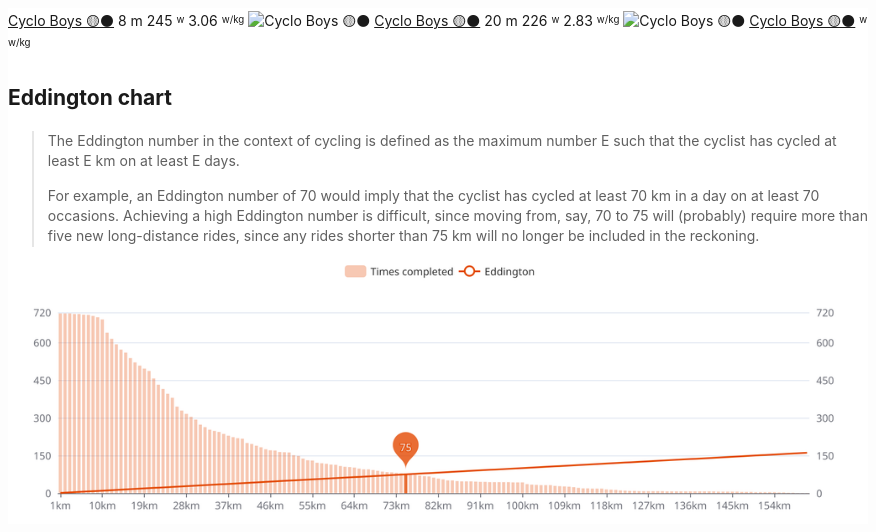 <a href="https://www.strava.com/activities/10151512689" title="Kcal: 621 | Gear: None ">Cyclo Boys 🟡⚫</a>
            </td>
        </tr>
                            <tr>
            <td align="center">8 m</td>
            <td align="center">245 <sup><sub>w</sub></sup></td>
            <td align="center">3.06 <sup><sub>w/kg</sub></sup></td>
            <td>
                <img src="https://raw.githubusercontent.com/robiningelbrecht/strava-activities/master/public/activity-ride.svg" width="12" alt="Cyclo Boys 🟡⚫" title="Cyclo Boys 🟡⚫"/>
<a href="https://www.strava.com/activities/10151512689" title="Kcal: 621 | Gear: None ">Cyclo Boys 🟡⚫</a>
            </td>
        </tr>
                            <tr>
            <td align="center">20 m</td>
            <td align="center">226 <sup><sub>w</sub></sup></td>
            <td align="center">2.83 <sup><sub>w/kg</sub></sup></td>
            <td>
                <img src="https://raw.githubusercontent.com/robiningelbrecht/strava-activities/master/public/activity-ride.svg" width="12" alt="Cyclo Boys 🟡⚫" title="Cyclo Boys 🟡⚫"/>
<a href="https://www.strava.com/activities/10151512689" title="Kcal: 621 | Gear: None ">Cyclo Boys 🟡⚫</a>
            </td>
        </tr>
                            <tr>
            <td align="center"></td>
            <td align="center"> <sup><sub>w</sub></sup></td>
            <td align="center"> <sup><sub>w/kg</sub></sup></td>
            <td>
                <img src="https://raw.githubusercontent.com/robiningelbrecht/strava-activities/master/public/activity-ride.svg" width="12" alt="" title=""/>
<a href="" title="Kcal: n/a | Gear: None "></a>
            </td>
        </tr>
    </table>

## Eddington chart

> The Eddington number in the context of cycling is defined as the maximum number E such that the cyclist has cycled at least E km on at least E days.
>
> For example, an Eddington number of 70 would imply that the cyclist has cycled at least 70 km in a day on at least 70 occasions.
> Achieving a high Eddington number is difficult, since moving from, say, 70 to 75 will (probably) require more than five new long-distance rides, since any rides shorter than 75 km will no longer be included in the reckoning.

<img src="build/charts/chart-activities-eddington_1000_300.svg" alt="Eddington"/>
